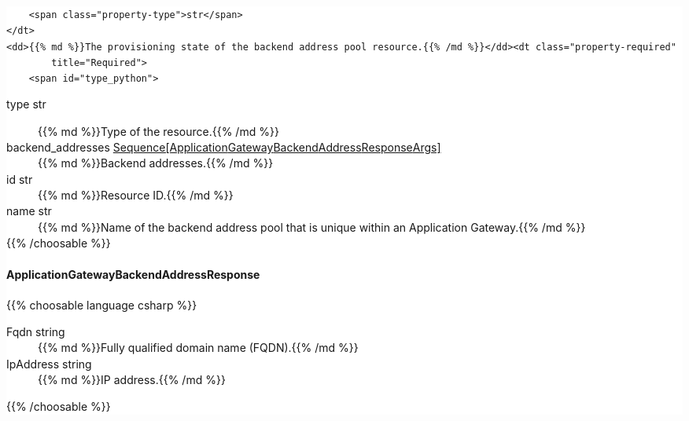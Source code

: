         <span class="property-type">str</span>
    </dt>
    <dd>{{% md %}}The provisioning state of the backend address pool resource.{{% /md %}}</dd><dt class="property-required"
            title="Required">
        <span id="type_python">
<a href="#type_python" style="color: inherit; text-decoration: inherit;">type</a>
</span>
        <span class="property-indicator"></span>
        <span class="property-type">str</span>
    </dt>
    <dd>{{% md %}}Type of the resource.{{% /md %}}</dd><dt class="property-optional"
            title="Optional">
        <span id="backend_addresses_python">
<a href="#backend_addresses_python" style="color: inherit; text-decoration: inherit;">backend_<wbr>addresses</a>
</span>
        <span class="property-indicator"></span>
        <span class="property-type"><a href="#applicationgatewaybackendaddressresponse">Sequence[Application<wbr>Gateway<wbr>Backend<wbr>Address<wbr>Response<wbr>Args]</a></span>
    </dt>
    <dd>{{% md %}}Backend addresses.{{% /md %}}</dd><dt class="property-optional"
            title="Optional">
        <span id="id_python">
<a href="#id_python" style="color: inherit; text-decoration: inherit;">id</a>
</span>
        <span class="property-indicator"></span>
        <span class="property-type">str</span>
    </dt>
    <dd>{{% md %}}Resource ID.{{% /md %}}</dd><dt class="property-optional"
            title="Optional">
        <span id="name_python">
<a href="#name_python" style="color: inherit; text-decoration: inherit;">name</a>
</span>
        <span class="property-indicator"></span>
        <span class="property-type">str</span>
    </dt>
    <dd>{{% md %}}Name of the backend address pool that is unique within an Application Gateway.{{% /md %}}</dd></dl>
{{% /choosable %}}

<h4 id="applicationgatewaybackendaddressresponse">Application<wbr>Gateway<wbr>Backend<wbr>Address<wbr>Response</h4>



{{% choosable language csharp %}}
<dl class="resources-properties"><dt class="property-optional"
            title="Optional">
        <span id="fqdn_csharp">
<a href="#fqdn_csharp" style="color: inherit; text-decoration: inherit;">Fqdn</a>
</span>
        <span class="property-indicator"></span>
        <span class="property-type">string</span>
    </dt>
    <dd>{{% md %}}Fully qualified domain name (FQDN).{{% /md %}}</dd><dt class="property-optional"
            title="Optional">
        <span id="ipaddress_csharp">
<a href="#ipaddress_csharp" style="color: inherit; text-decoration: inherit;">Ip<wbr>Address</a>
</span>
        <span class="property-indicator"></span>
        <span class="property-type">string</span>
    </dt>
    <dd>{{% md %}}IP address.{{% /md %}}</dd></dl>
{{% /choosable %}}
